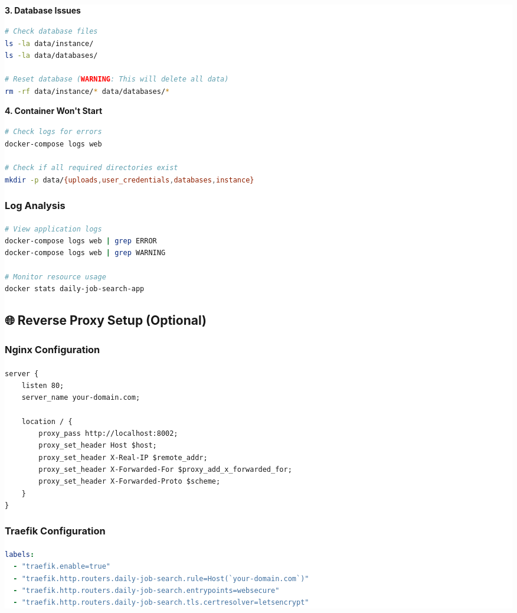 **3. Database Issues**
```bash
# Check database files
ls -la data/instance/
ls -la data/databases/

# Reset database (WARNING: This will delete all data)
rm -rf data/instance/* data/databases/*
```

**4. Container Won't Start**
```bash
# Check logs for errors
docker-compose logs web

# Check if all required directories exist
mkdir -p data/{uploads,user_credentials,databases,instance}
```

### Log Analysis
```bash
# View application logs
docker-compose logs web | grep ERROR
docker-compose logs web | grep WARNING

# Monitor resource usage
docker stats daily-job-search-app
```

## 🌐 Reverse Proxy Setup (Optional)

### Nginx Configuration
```nginx
server {
    listen 80;
    server_name your-domain.com;
    
    location / {
        proxy_pass http://localhost:8002;
        proxy_set_header Host $host;
        proxy_set_header X-Real-IP $remote_addr;
        proxy_set_header X-Forwarded-For $proxy_add_x_forwarded_for;
        proxy_set_header X-Forwarded-Proto $scheme;
    }
}
```

### Traefik Configuration
```yaml
labels:
  - "traefik.enable=true"
  - "traefik.http.routers.daily-job-search.rule=Host(`your-domain.com`)"
  - "traefik.http.routers.daily-job-search.entrypoints=websecure"
  - "traefik.http.routers.daily-job-search.tls.certresolver=letsencrypt"
```
